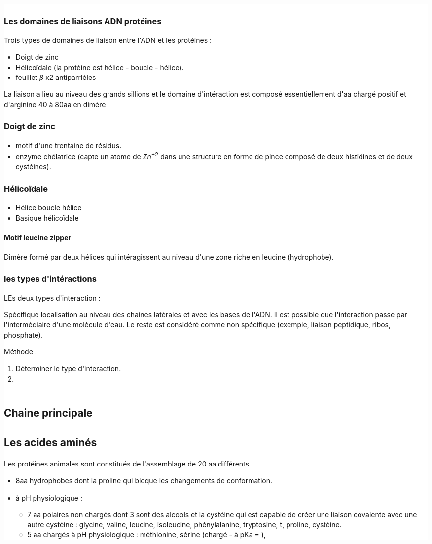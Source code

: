 -------

### Les domaines de liaisons ADN protéines

Trois types de domaines de liaison entre l'ADN et les protéines :

* Doigt de zinc
* Hélicoïdale (la protéine est hélice - boucle - hélice).
* feuillet $\beta$ x2 antiparrlèles

La liaison a lieu au niveau des grands sillions et le domaine d'intéraction est composé essentiellement d'aa chargé positif et d'arginine
40 à 80aa en dimère 

### Doigt de zinc

* motif d'une trentaine de résidus.
* enzyme chélatrice (capte un atome de $Zn^{+2}$  dans une structure en forme de pince composé de deux histidines et de deux cystéines).

### Hélicoïdale

* Hélice boucle hélice
* Basique hélicoïdale

#### Motif leucine zipper

Dimère formé par deux hélices qui intéragissent au niveau d'une zone riche en leucine (hydrophobe). 

### les types d'intéractions

LEs deux types d'interaction :

Spécifique localisation au niveau des chaines latérales et avec les bases de l'ADN. Il est possible que l'interaction passe par l'intermédiaire d'une molècule d'eau.
Le reste est considéré comme non spécifique (exemple, liaison peptidique, ribos, phosphate).

Méthode :

1. Déterminer le type d'interaction.
2. 

--------------------------------

## Chaine principale 

## Les acides aminés

Les protéines animales sont constitués de l'assemblage de 20 aa différents :

* 8aa hydrophobes dont la proline qui bloque les changements de conformation.
* à pH physiologique :
  
    * 7 aa polaires non chargés dont 3 sont des alcools et la cystéine qui est capable de créer une liaison covalente avec une autre cystéine : glycine, valine, leucine, isoleucine, phénylalanine, tryptosine, t, proline, cystéine.
    * 5 aa chargés à pH physiologique : méthionine, sérine (chargé - à pKa = ),
      